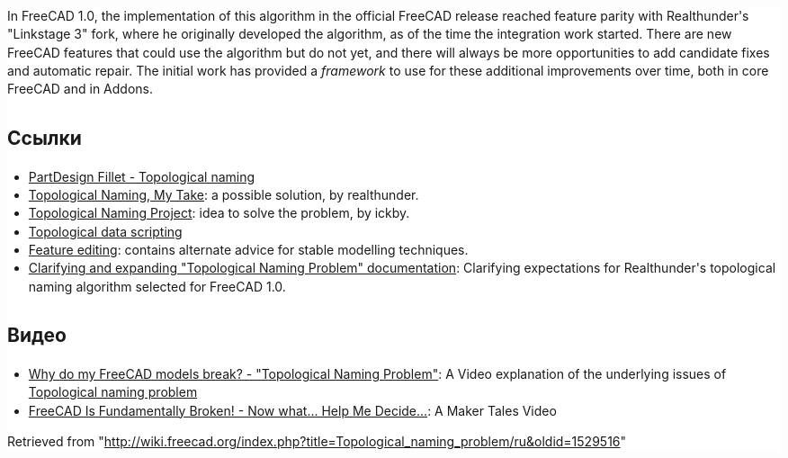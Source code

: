 In FreeCAD 1.0, the implementation of this algorithm in the official FreeCAD release reached feature parity with Realthunder's "Linkstage 3" fork, where he originally developed the algorithm, as of the time the integration work started. There are new FreeCAD features that could use the algorithm but do not yet, and there will always be more opportunities to add candidate fixes and automatic repair. The initial work has provided a *framework* to use for these additional improvements over time, both in core FreeCAD and in Addons.

## Ссылки

* [PartDesign Fillet - Topological naming](/PartDesign_Fillet#Topological_naming "PartDesign Fillet")
* [Topological Naming, My Take](https://forum.freecadweb.org/viewtopic.php?t=27278): a possible solution, by realthunder.
* [Topological Naming Project](/Topological_Naming_Project "Topological Naming Project"): idea to solve the problem, by ickby.
* [Topological data scripting](/Topological_data_scripting "Topological data scripting")
* [Feature editing](/Feature_editing "Feature editing"): contains alternate advice for stable modelling techniques.
* [Clarifying and expanding "Topological Naming Problem" documentation](https://forum.freecad.org/viewtopic.php?p=770360): Clarifying expectations for Realthunder's topological naming algorithm selected for FreeCAD 1.0.

## Видео

* [Why do my FreeCAD models break? - "Topological Naming Problem"](https://youtu.be/6p2vqEEmWq4): A Video explanation of the underlying issues of [Topological naming problem](/Topological_naming_problem "Topological naming problem")
* [FreeCAD Is Fundamentally Broken! - Now what... Help Me Decide...](https://www.youtube.com/watch?v=QSsVFu929jo): A Maker Tales Video

Retrieved from "<http://wiki.freecad.org/index.php?title=Topological_naming_problem/ru&oldid=1529516>"